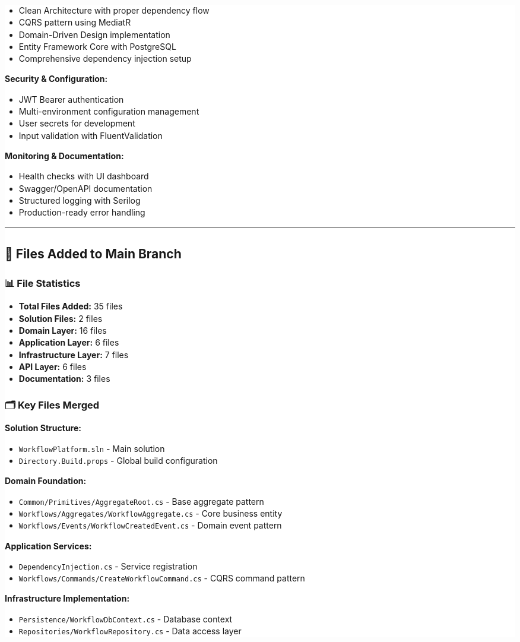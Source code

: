 - Clean Architecture with proper dependency flow
- CQRS pattern using MediatR
- Domain-Driven Design implementation
- Entity Framework Core with PostgreSQL
- Comprehensive dependency injection setup

**Security & Configuration:**

- JWT Bearer authentication
- Multi-environment configuration management
- User secrets for development
- Input validation with FluentValidation

**Monitoring & Documentation:**

- Health checks with UI dashboard
- Swagger/OpenAPI documentation
- Structured logging with Serilog
- Production-ready error handling

---

## 📁 Files Added to Main Branch

### 📊 File Statistics

- **Total Files Added:** 35 files
- **Solution Files:** 2 files
- **Domain Layer:** 16 files  
- **Application Layer:** 6 files
- **Infrastructure Layer:** 7 files
- **API Layer:** 6 files
- **Documentation:** 3 files

### 🗂️ Key Files Merged

**Solution Structure:**

- `WorkflowPlatform.sln` - Main solution
- `Directory.Build.props` - Global build configuration

**Domain Foundation:**

- `Common/Primitives/AggregateRoot.cs` - Base aggregate pattern
- `Workflows/Aggregates/WorkflowAggregate.cs` - Core business entity
- `Workflows/Events/WorkflowCreatedEvent.cs` - Domain event pattern

**Application Services:**

- `DependencyInjection.cs` - Service registration
- `Workflows/Commands/CreateWorkflowCommand.cs` - CQRS command pattern

**Infrastructure Implementation:**

- `Persistence/WorkflowDbContext.cs` - Database context
- `Repositories/WorkflowRepository.cs` - Data access layer

